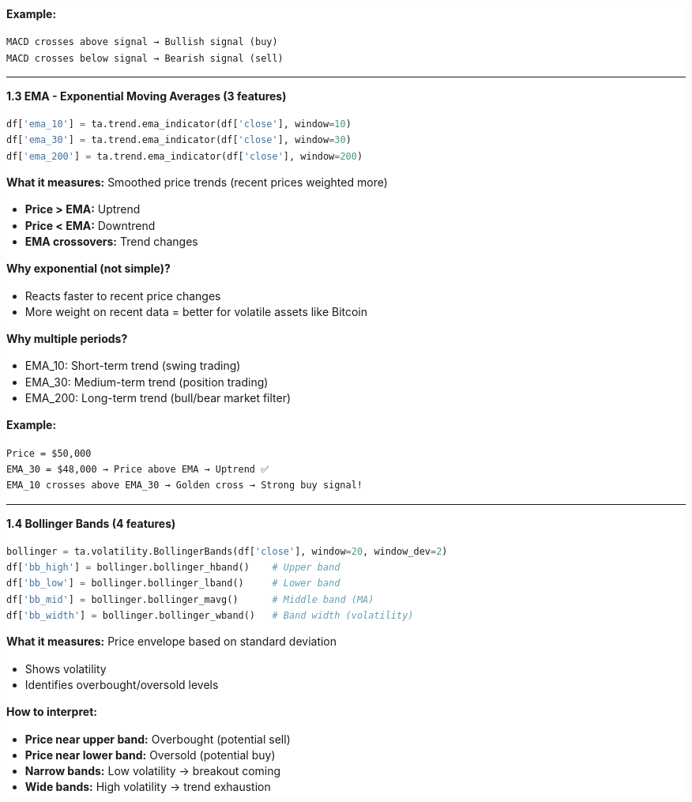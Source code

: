 **Example:**
```
MACD crosses above signal → Bullish signal (buy)
MACD crosses below signal → Bearish signal (sell)
```

---

**1.3 EMA - Exponential Moving Averages (3 features)**
```python
df['ema_10'] = ta.trend.ema_indicator(df['close'], window=10)
df['ema_30'] = ta.trend.ema_indicator(df['close'], window=30)
df['ema_200'] = ta.trend.ema_indicator(df['close'], window=200)
```

**What it measures:** Smoothed price trends (recent prices weighted more)
- **Price > EMA:** Uptrend
- **Price < EMA:** Downtrend
- **EMA crossovers:** Trend changes

**Why exponential (not simple)?**
- Reacts faster to recent price changes
- More weight on recent data = better for volatile assets like Bitcoin

**Why multiple periods?**
- EMA_10: Short-term trend (swing trading)
- EMA_30: Medium-term trend (position trading)
- EMA_200: Long-term trend (bull/bear market filter)

**Example:**
```
Price = $50,000
EMA_30 = $48,000 → Price above EMA → Uptrend ✅
EMA_10 crosses above EMA_30 → Golden cross → Strong buy signal!
```

---

**1.4 Bollinger Bands (4 features)**
```python
bollinger = ta.volatility.BollingerBands(df['close'], window=20, window_dev=2)
df['bb_high'] = bollinger.bollinger_hband()    # Upper band
df['bb_low'] = bollinger.bollinger_lband()     # Lower band
df['bb_mid'] = bollinger.bollinger_mavg()      # Middle band (MA)
df['bb_width'] = bollinger.bollinger_wband()   # Band width (volatility)
```

**What it measures:** Price envelope based on standard deviation
- Shows volatility
- Identifies overbought/oversold levels

**How to interpret:**
- **Price near upper band:** Overbought (potential sell)
- **Price near lower band:** Oversold (potential buy)
- **Narrow bands:** Low volatility → breakout coming
- **Wide bands:** High volatility → trend exhaustion
